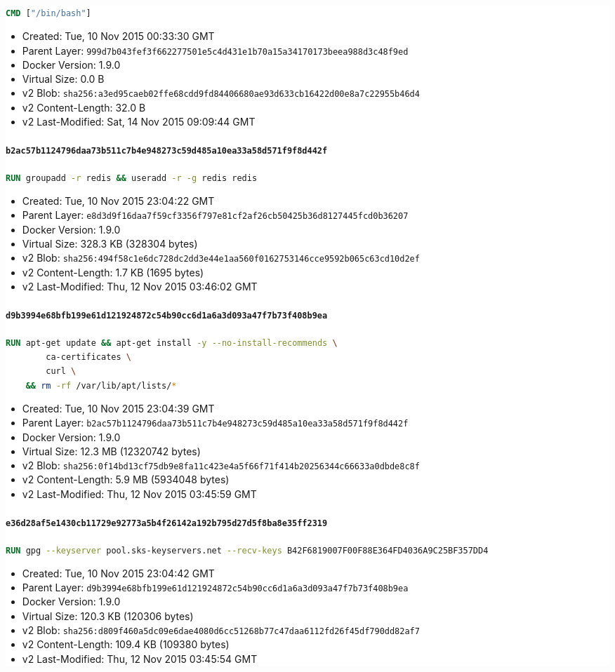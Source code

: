 ```dockerfile
CMD ["/bin/bash"]
```

-	Created: Tue, 10 Nov 2015 00:33:30 GMT
-	Parent Layer: `999d7b043fef3f662277501e5c4d431e1b70a15a34170173beea988d3c48f9ed`
-	Docker Version: 1.9.0
-	Virtual Size: 0.0 B
-	v2 Blob: `sha256:a3ed95caeb02ffe68cdd9fd84406680ae93d633cb16422d00e8a7c22955b46d4`
-	v2 Content-Length: 32.0 B
-	v2 Last-Modified: Sat, 14 Nov 2015 09:09:44 GMT

#### `b2ac57b1124796daa73b511c7b4e948273c59d485a10ea33a58d571f9f8d442f`

```dockerfile
RUN groupadd -r redis && useradd -r -g redis redis
```

-	Created: Tue, 10 Nov 2015 23:04:22 GMT
-	Parent Layer: `e8d3d9f16daa7f59cf3356f797e81cf2af26cb50425b36d8127445fcd0b36207`
-	Docker Version: 1.9.0
-	Virtual Size: 328.3 KB (328304 bytes)
-	v2 Blob: `sha256:494f58c1e6dc728dc2dd3e44e1aa560f0162753146cce9592b065c63cd10d2ef`
-	v2 Content-Length: 1.7 KB (1695 bytes)
-	v2 Last-Modified: Thu, 12 Nov 2015 03:46:02 GMT

#### `d9b3994e68bfb199e61d121924872c54b90cc6d1a6a3d093a47f7b73f408b9ea`

```dockerfile
RUN apt-get update && apt-get install -y --no-install-recommends \
		ca-certificates \
		curl \
	&& rm -rf /var/lib/apt/lists/*
```

-	Created: Tue, 10 Nov 2015 23:04:39 GMT
-	Parent Layer: `b2ac57b1124796daa73b511c7b4e948273c59d485a10ea33a58d571f9f8d442f`
-	Docker Version: 1.9.0
-	Virtual Size: 12.3 MB (12320742 bytes)
-	v2 Blob: `sha256:0f14bd13cf75db9e8fa11c423e4a5f66f71f414b20256344c66633a0dbde8c8f`
-	v2 Content-Length: 5.9 MB (5934048 bytes)
-	v2 Last-Modified: Thu, 12 Nov 2015 03:45:59 GMT

#### `e36d28af5e1430cb11729e92773a5b4f26142a192b795d27d5f8ba8e35ff2319`

```dockerfile
RUN gpg --keyserver pool.sks-keyservers.net --recv-keys B42F6819007F00F88E364FD4036A9C25BF357DD4
```

-	Created: Tue, 10 Nov 2015 23:04:42 GMT
-	Parent Layer: `d9b3994e68bfb199e61d121924872c54b90cc6d1a6a3d093a47f7b73f408b9ea`
-	Docker Version: 1.9.0
-	Virtual Size: 120.3 KB (120306 bytes)
-	v2 Blob: `sha256:d809f460a5dc09e6dae4080d6cc51268b77c47daa6112fd26f45df790dd82af7`
-	v2 Content-Length: 109.4 KB (109380 bytes)
-	v2 Last-Modified: Thu, 12 Nov 2015 03:45:54 GMT
